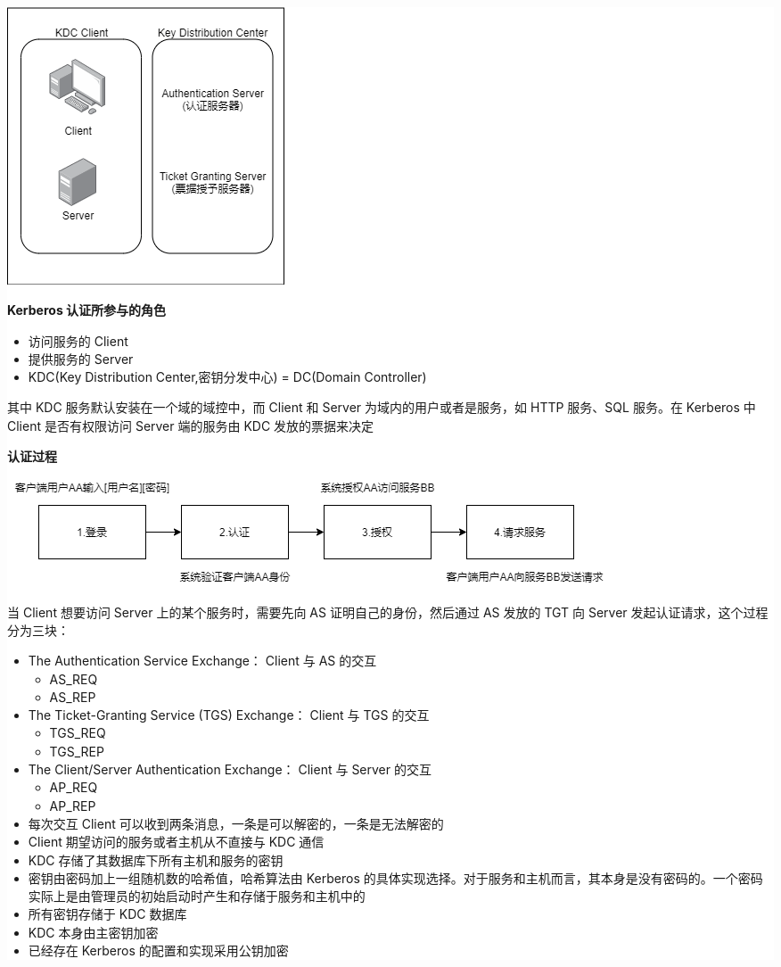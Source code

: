 ![](../../../../assets/img/运维/Windows/笔记/认证/3.png)

**Kerberos 认证所参与的角色**
- 访问服务的 Client
- 提供服务的 Server
- KDC(Key Distribution Center,密钥分发中心) = DC(Domain Controller)

其中 KDC 服务默认安装在一个域的域控中，而 Client 和 Server 为域内的用户或者是服务，如 HTTP 服务、SQL 服务。在 Kerberos 中 Client 是否有权限访问 Server 端的服务由 KDC 发放的票据来决定

**认证过程**

![](../../../../assets/img/运维/Windows/笔记/认证/4.png)

当 Client 想要访问 Server 上的某个服务时，需要先向 AS 证明自己的身份，然后通过 AS 发放的 TGT 向 Server 发起认证请求，这个过程分为三块：

- The Authentication Service Exchange： Client 与 AS 的交互
    - AS_REQ
    - AS_REP
- The Ticket-Granting Service (TGS) Exchange： Client 与 TGS 的交互
    - TGS_REQ
    - TGS_REP
- The Client/Server Authentication Exchange： Client 与 Server 的交互
    - AP_REQ
    - AP_REP
- 每次交互 Client 可以收到两条消息，一条是可以解密的，一条是无法解密的
- Client 期望访问的服务或者主机从不直接与 KDC 通信
- KDC 存储了其数据库下所有主机和服务的密钥
- 密钥由密码加上一组随机数的哈希值，哈希算法由 Kerberos 的具体实现选择。对于服务和主机而言，其本身是没有密码的。一个密码实际上是由管理员的初始启动时产生和存储于服务和主机中的
- 所有密钥存储于 KDC 数据库
- KDC 本身由主密钥加密
- 已经存在 Kerberos 的配置和实现采用公钥加密
